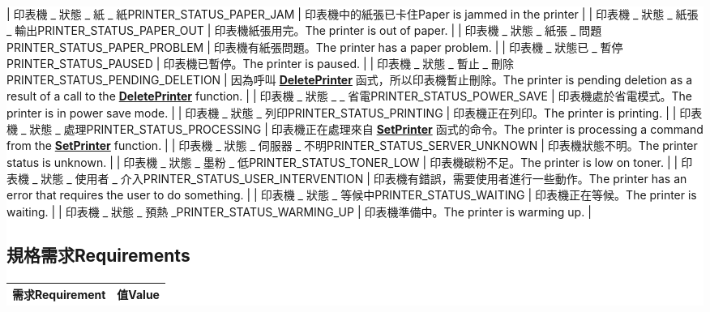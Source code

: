 | <span data-ttu-id="ed061-136">印表機 \_ 狀態 \_ 紙 \_ 紙</span><span class="sxs-lookup"><span data-stu-id="ed061-136">PRINTER\_STATUS\_PAPER\_JAM</span></span>         | <span data-ttu-id="ed061-137">印表機中的紙張已卡住</span><span class="sxs-lookup"><span data-stu-id="ed061-137">Paper is jammed in the printer</span></span>                                                                                |
| <span data-ttu-id="ed061-138">印表機 \_ 狀態 \_ 紙張 \_ 輸出</span><span class="sxs-lookup"><span data-stu-id="ed061-138">PRINTER\_STATUS\_PAPER\_OUT</span></span>         | <span data-ttu-id="ed061-139">印表機紙張用完。</span><span class="sxs-lookup"><span data-stu-id="ed061-139">The printer is out of paper.</span></span>                                                                                  |
| <span data-ttu-id="ed061-140">印表機 \_ 狀態 \_ 紙張 \_ 問題</span><span class="sxs-lookup"><span data-stu-id="ed061-140">PRINTER\_STATUS\_PAPER\_PROBLEM</span></span>     | <span data-ttu-id="ed061-141">印表機有紙張問題。</span><span class="sxs-lookup"><span data-stu-id="ed061-141">The printer has a paper problem.</span></span>                                                                              |
| <span data-ttu-id="ed061-142">印表機 \_ 狀態已 \_ 暫停</span><span class="sxs-lookup"><span data-stu-id="ed061-142">PRINTER\_STATUS\_PAUSED</span></span>             | <span data-ttu-id="ed061-143">印表機已暫停。</span><span class="sxs-lookup"><span data-stu-id="ed061-143">The printer is paused.</span></span>                                                                                        |
| <span data-ttu-id="ed061-144">印表機 \_ 狀態 \_ 暫止 \_ 刪除</span><span class="sxs-lookup"><span data-stu-id="ed061-144">PRINTER\_STATUS\_PENDING\_DELETION</span></span>  | <span data-ttu-id="ed061-145">因為呼叫 [**DeletePrinter**](deleteprinter.md) 函式，所以印表機暫止刪除。</span><span class="sxs-lookup"><span data-stu-id="ed061-145">The printer is pending deletion as a result of a call to the [**DeletePrinter**](deleteprinter.md) function.</span></span> |
| <span data-ttu-id="ed061-146">印表機 \_ 狀態 \_ \_ 省電</span><span class="sxs-lookup"><span data-stu-id="ed061-146">PRINTER\_STATUS\_POWER\_SAVE</span></span>        | <span data-ttu-id="ed061-147">印表機處於省電模式。</span><span class="sxs-lookup"><span data-stu-id="ed061-147">The printer is in power save mode.</span></span>                                                                            |
| <span data-ttu-id="ed061-148">印表機 \_ 狀態 \_ 列印</span><span class="sxs-lookup"><span data-stu-id="ed061-148">PRINTER\_STATUS\_PRINTING</span></span>           | <span data-ttu-id="ed061-149">印表機正在列印。</span><span class="sxs-lookup"><span data-stu-id="ed061-149">The printer is printing.</span></span>                                                                                      |
| <span data-ttu-id="ed061-150">印表機 \_ 狀態 \_ 處理</span><span class="sxs-lookup"><span data-stu-id="ed061-150">PRINTER\_STATUS\_PROCESSING</span></span>         | <span data-ttu-id="ed061-151">印表機正在處理來自 [**SetPrinter**](setprinter.md) 函式的命令。</span><span class="sxs-lookup"><span data-stu-id="ed061-151">The printer is processing a command from the [**SetPrinter**](setprinter.md) function.</span></span>                       |
| <span data-ttu-id="ed061-152">印表機 \_ 狀態 \_ 伺服器 \_ 不明</span><span class="sxs-lookup"><span data-stu-id="ed061-152">PRINTER\_STATUS\_SERVER\_UNKNOWN</span></span>    | <span data-ttu-id="ed061-153">印表機狀態不明。</span><span class="sxs-lookup"><span data-stu-id="ed061-153">The printer status is unknown.</span></span>                                                                                |
| <span data-ttu-id="ed061-154">印表機 \_ 狀態 \_ 墨粉 \_ 低</span><span class="sxs-lookup"><span data-stu-id="ed061-154">PRINTER\_STATUS\_TONER\_LOW</span></span>         | <span data-ttu-id="ed061-155">印表機碳粉不足。</span><span class="sxs-lookup"><span data-stu-id="ed061-155">The printer is low on toner.</span></span>                                                                                  |
| <span data-ttu-id="ed061-156">印表機 \_ 狀態 \_ 使用者 \_ 介入</span><span class="sxs-lookup"><span data-stu-id="ed061-156">PRINTER\_STATUS\_USER\_INTERVENTION</span></span> | <span data-ttu-id="ed061-157">印表機有錯誤，需要使用者進行一些動作。</span><span class="sxs-lookup"><span data-stu-id="ed061-157">The printer has an error that requires the user to do something.</span></span>                                              |
| <span data-ttu-id="ed061-158">印表機 \_ 狀態 \_ 等候中</span><span class="sxs-lookup"><span data-stu-id="ed061-158">PRINTER\_STATUS\_WAITING</span></span>            | <span data-ttu-id="ed061-159">印表機正在等候。</span><span class="sxs-lookup"><span data-stu-id="ed061-159">The printer is waiting.</span></span>                                                                                       |
| <span data-ttu-id="ed061-160">印表機 \_ 狀態 \_ 預熱 \_</span><span class="sxs-lookup"><span data-stu-id="ed061-160">PRINTER\_STATUS\_WARMING\_UP</span></span>        | <span data-ttu-id="ed061-161">印表機準備中。</span><span class="sxs-lookup"><span data-stu-id="ed061-161">The printer is warming up.</span></span>                                                                                    |



 

</dd> </dl>

## <a name="requirements"></a><span data-ttu-id="ed061-162">規格需求</span><span class="sxs-lookup"><span data-stu-id="ed061-162">Requirements</span></span>



| <span data-ttu-id="ed061-163">需求</span><span class="sxs-lookup"><span data-stu-id="ed061-163">Requirement</span></span> | <span data-ttu-id="ed061-164">值</span><span class="sxs-lookup"><span data-stu-id="ed061-164">Value</span></span> |
|-------------------------------------|-----------------------------------------------------------------------------------------------------------|